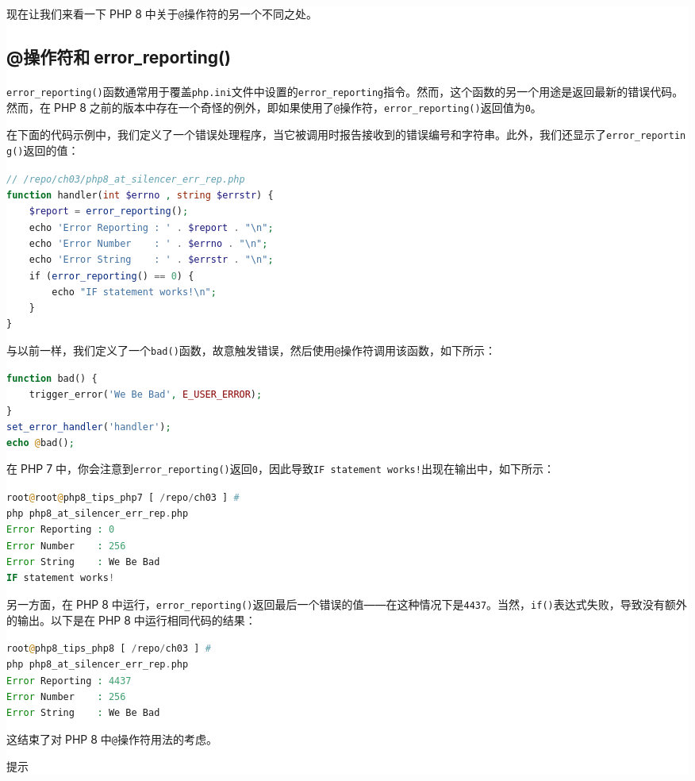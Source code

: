 现在让我们来看一下 PHP 8 中关于`@`操作符的另一个不同之处。

## @操作符和 error_reporting()

`error_reporting()`函数通常用于覆盖`php.ini`文件中设置的`error_reporting`指令。然而，这个函数的另一个用途是返回最新的错误代码。然而，在 PHP 8 之前的版本中存在一个奇怪的例外，即如果使用了`@`操作符，`error_reporting()`返回值为`0`。

在下面的代码示例中，我们定义了一个错误处理程序，当它被调用时报告接收到的错误编号和字符串。此外，我们还显示了`error_reporting()`返回的值：

```php
// /repo/ch03/php8_at_silencer_err_rep.php
function handler(int $errno , string $errstr) {
    $report = error_reporting();
    echo 'Error Reporting : ' . $report . "\n";
    echo 'Error Number    : ' . $errno . "\n";
    echo 'Error String    : ' . $errstr . "\n";
    if (error_reporting() == 0) {
        echo "IF statement works!\n";
    }
}
```

与以前一样，我们定义了一个`bad()`函数，故意触发错误，然后使用`@`操作符调用该函数，如下所示：

```php
function bad() {
    trigger_error('We Be Bad', E_USER_ERROR);
}
set_error_handler('handler');
echo @bad();
```

在 PHP 7 中，你会注意到`error_reporting()`返回`0`，因此导致`IF statement works!`出现在输出中，如下所示：

```php
root@root@php8_tips_php7 [ /repo/ch03 ] #
php php8_at_silencer_err_rep.php
Error Reporting : 0
Error Number    : 256
Error String    : We Be Bad
IF statement works!
```

另一方面，在 PHP 8 中运行，`error_reporting()`返回最后一个错误的值——在这种情况下是`4437`。当然，`if()`表达式失败，导致没有额外的输出。以下是在 PHP 8 中运行相同代码的结果：

```php
root@php8_tips_php8 [ /repo/ch03 ] #
php php8_at_silencer_err_rep.php
Error Reporting : 4437
Error Number    : 256
Error String    : We Be Bad
```

这结束了对 PHP 8 中`@`操作符用法的考虑。

提示
